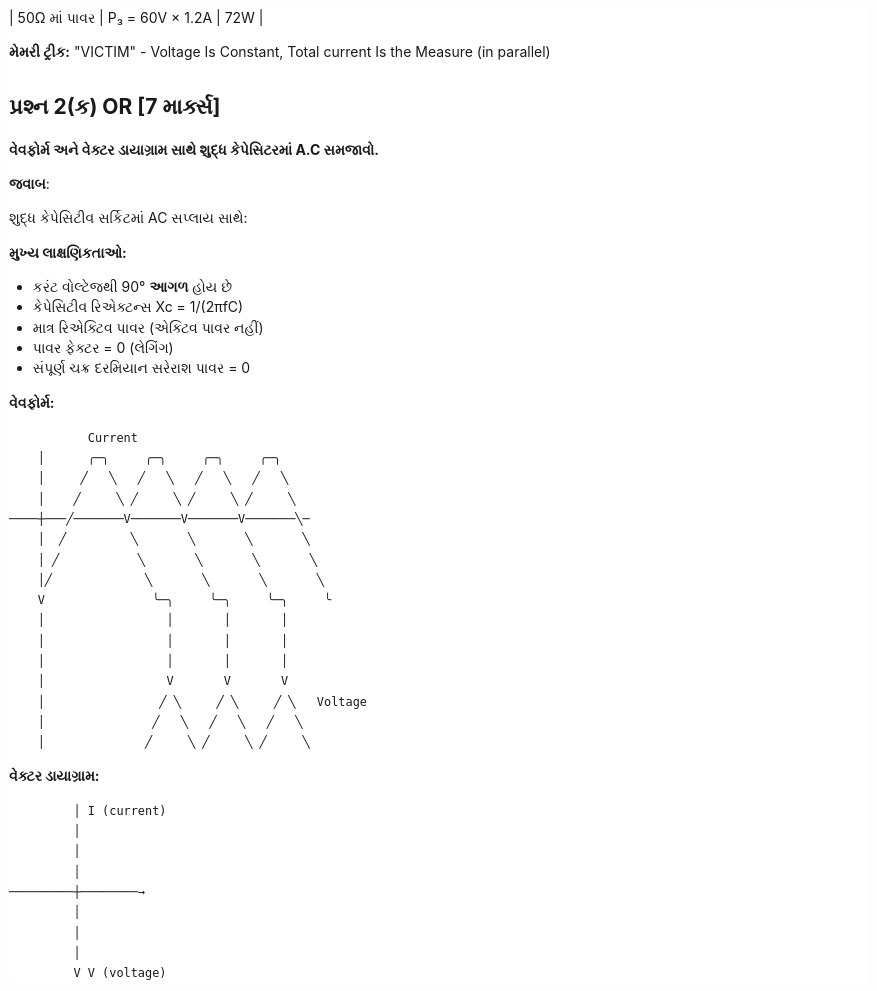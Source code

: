| 50Ω માં પાવર | P₃ = 60V × 1.2A | 72W |

**મેમરી ટ્રીક:** "VICTIM" - Voltage Is Constant, Total current Is the Measure (in parallel)

## પ્રશ્ન 2(ક) OR [7 માર્ક્સ]

**વેવફોર્મ અને વેક્ટર ડાયાગ્રામ સાથે શુદ્ધ કેપેસિટરમાં A.C સમજાવો.**

**જવાબ**:

શુદ્ધ કેપેસિટીવ સર્કિટમાં AC સપ્લાય સાથે:

**મુખ્ય લાક્ષણિકતાઓ:**

- કરંટ વોલ્ટેજથી 90° **આગળ** હોય છે
- કેપેસિટીવ રિએક્ટન્સ Xc = 1/(2πfC)
- માત્ર રિએક્ટિવ પાવર (એક્ટિવ પાવર નહીં)
- પાવર ફેક્ટર = 0 (લેગિંગ)
- સંપૂર્ણ ચક્ર દરમિયાન સરેરાશ પાવર = 0

**વેવફોર્મ:**

```goat
           Current
    │      ╭─╮     ╭─╮     ╭─╮     ╭─╮
    │     ╱   ╲   ╱   ╲   ╱   ╲   ╱   ╲
    │    ╱     ╲ ╱     ╲ ╱     ╲ ╱     ╲
────┼───╱───────V───────V───────V───────╲─
    │  ╱         ╲       ╲       ╲       ╲
    │ ╱           ╲       ╲       ╲       ╲
    │╱             ╲       ╲       ╲       ╲
    V               ╰─╮     ╰─╮     ╰─╮     ╰
    │                 │       │       │
    │                 │       │       │
    │                 │       │       │
    │                 V       V       V     
    │                ╱ ╲     ╱ ╲     ╱ ╲   Voltage
    │               ╱   ╲   ╱   ╲   ╱   ╲ 
    │              ╱     ╲ ╱     ╲ ╱     ╲
```

**વેક્ટર ડાયાગ્રામ:**

```goat
         │ I (current)
         │
         │
         │
─────────┼────────→
         │
         │
         │
         V V (voltage)
```
